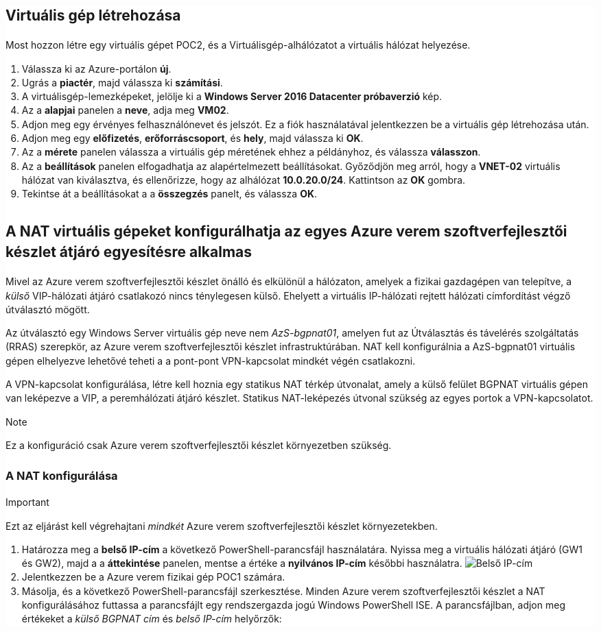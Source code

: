 ## <a name="create-a-virtual-machine"></a>Virtuális gép létrehozása
Most hozzon létre egy virtuális gépet POC2, és a Virtuálisgép-alhálózatot a virtuális hálózat helyezése.

1. Válassza ki az Azure-portálon **új**.
2. Ugrás a **piactér**, majd válassza ki **számítási**.
3. A virtuálisgép-lemezképeket, jelölje ki a **Windows Server 2016 Datacenter próbaverzió** kép.
4. Az a **alapjai** panelen a **neve**, adja meg **VM02**.
5. Adjon meg egy érvényes felhasználónevet és jelszót. Ez a fiók használatával jelentkezzen be a virtuális gép létrehozása után.
6. Adjon meg egy **előfizetés**, **erőforráscsoport**, és **hely**, majd válassza ki **OK**.
7. Az a **mérete** panelen válassza a virtuális gép méretének ehhez a példányhoz, és válassza **válasszon**.
8. Az a **beállítások** panelen elfogadhatja az alapértelmezett beállításokat. Győződjön meg arról, hogy a **VNET-02** virtuális hálózat van kiválasztva, és ellenőrizze, hogy az alhálózat **10.0.20.0/24**. Kattintson az **OK** gombra.
9. Tekintse át a beállításokat a a **összegzés** panelt, és válassza **OK**.

## <a name="configure-the-nat-virtual-machine-on-each-azure-stack-development-kit-for-gateway-traversal"></a>A NAT virtuális gépeket konfigurálhatja az egyes Azure verem szoftverfejlesztői készlet átjáró egyesítésre alkalmas
Mivel az Azure verem szoftverfejlesztői készlet önálló és elkülönül a hálózaton, amelyek a fizikai gazdagépen van telepítve, a *külső* VIP-hálózati átjáró csatlakozó nincs ténylegesen külső. Ehelyett a virtuális IP-hálózati rejtett hálózati címfordítást végző útválasztó mögött. 

Az útválasztó egy Windows Server virtuális gép neve nem *AzS-bgpnat01*, amelyen fut az Útválasztás és távelérés szolgáltatás (RRAS) szerepkör, az Azure verem szoftverfejlesztői készlet infrastruktúrában. NAT kell konfigurálnia a AzS-bgpnat01 virtuális gépen elhelyezve lehetővé teheti a a pont-pont VPN-kapcsolat mindkét végén csatlakozni. 

A VPN-kapcsolat konfigurálása, létre kell hoznia egy statikus NAT térkép útvonalat, amely a külső felület BGPNAT virtuális gépen van leképezve a VIP, a peremhálózati átjáró készlet. Statikus NAT-leképezés útvonal szükség az egyes portok a VPN-kapcsolatot.

> [!NOTE]
> Ez a konfiguráció csak Azure verem szoftverfejlesztői készlet környezetben szükség.
> 
> 

### <a name="configure-the-nat"></a>A NAT konfigurálása
> [!IMPORTANT]
> Ezt az eljárást kell végrehajtani *mindkét* Azure verem szoftverfejlesztői készlet környezetekben.

1. Határozza meg a **belső IP-cím** a következő PowerShell-parancsfájl használatára. Nyissa meg a virtuális hálózati átjáró (GW1 és GW2), majd a a **áttekintése** panelen, mentse a értéke a **nyilvános IP-cím** későbbi használatra.
![Belső IP-cím](media/azure-stack-create-vpn-connection-one-node-tp2/InternalIP.PNG)
2. Jelentkezzen be a Azure verem fizikai gép POC1 számára.
3. Másolja, és a következő PowerShell-parancsfájl szerkesztése. Minden Azure verem szoftverfejlesztői készlet a NAT konfigurálásához futtassa a parancsfájlt egy rendszergazda jogú Windows PowerShell ISE. A parancsfájlban, adjon meg értékeket a *külső BGPNAT cím* és *belső IP-cím* helyőrzők:
